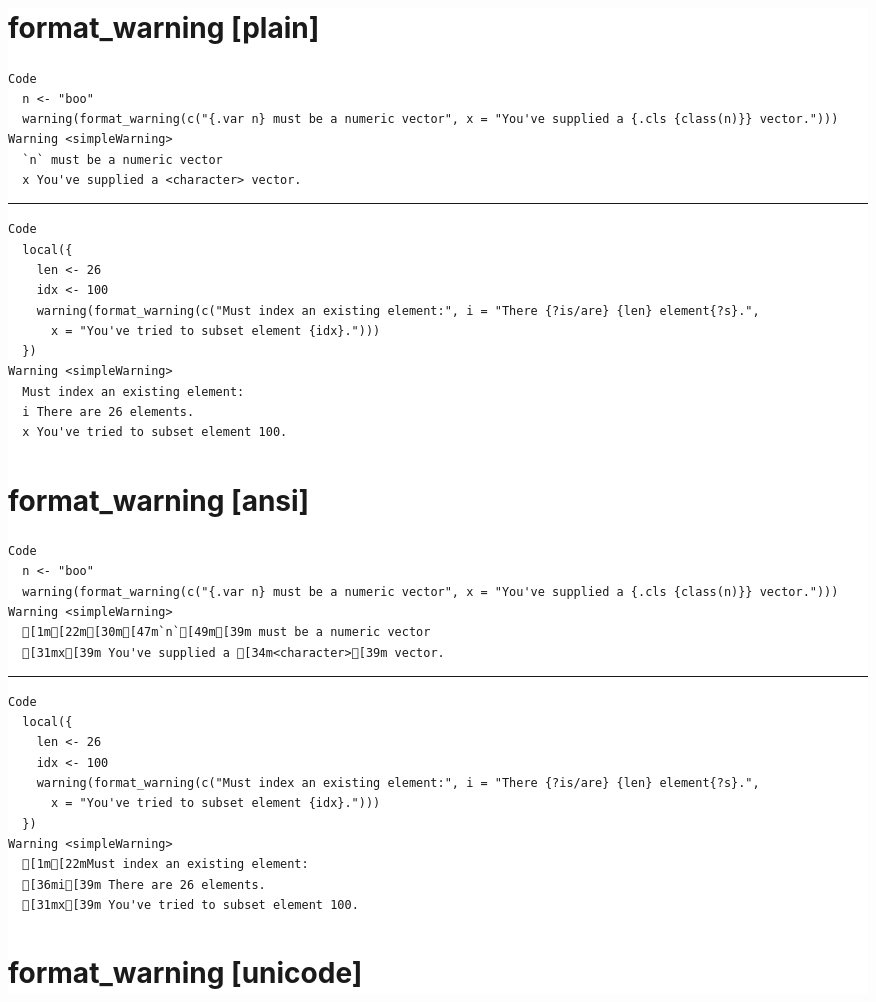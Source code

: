 # format_warning [plain]

    Code
      n <- "boo"
      warning(format_warning(c("{.var n} must be a numeric vector", x = "You've supplied a {.cls {class(n)}} vector.")))
    Warning <simpleWarning>
      `n` must be a numeric vector
      x You've supplied a <character> vector.

---

    Code
      local({
        len <- 26
        idx <- 100
        warning(format_warning(c("Must index an existing element:", i = "There {?is/are} {len} element{?s}.",
          x = "You've tried to subset element {idx}.")))
      })
    Warning <simpleWarning>
      Must index an existing element:
      i There are 26 elements.
      x You've tried to subset element 100.

# format_warning [ansi]

    Code
      n <- "boo"
      warning(format_warning(c("{.var n} must be a numeric vector", x = "You've supplied a {.cls {class(n)}} vector.")))
    Warning <simpleWarning>
      [1m[22m[30m[47m`n`[49m[39m must be a numeric vector
      [31mx[39m You've supplied a [34m<character>[39m vector.

---

    Code
      local({
        len <- 26
        idx <- 100
        warning(format_warning(c("Must index an existing element:", i = "There {?is/are} {len} element{?s}.",
          x = "You've tried to subset element {idx}.")))
      })
    Warning <simpleWarning>
      [1m[22mMust index an existing element:
      [36mi[39m There are 26 elements.
      [31mx[39m You've tried to subset element 100.

# format_warning [unicode]
